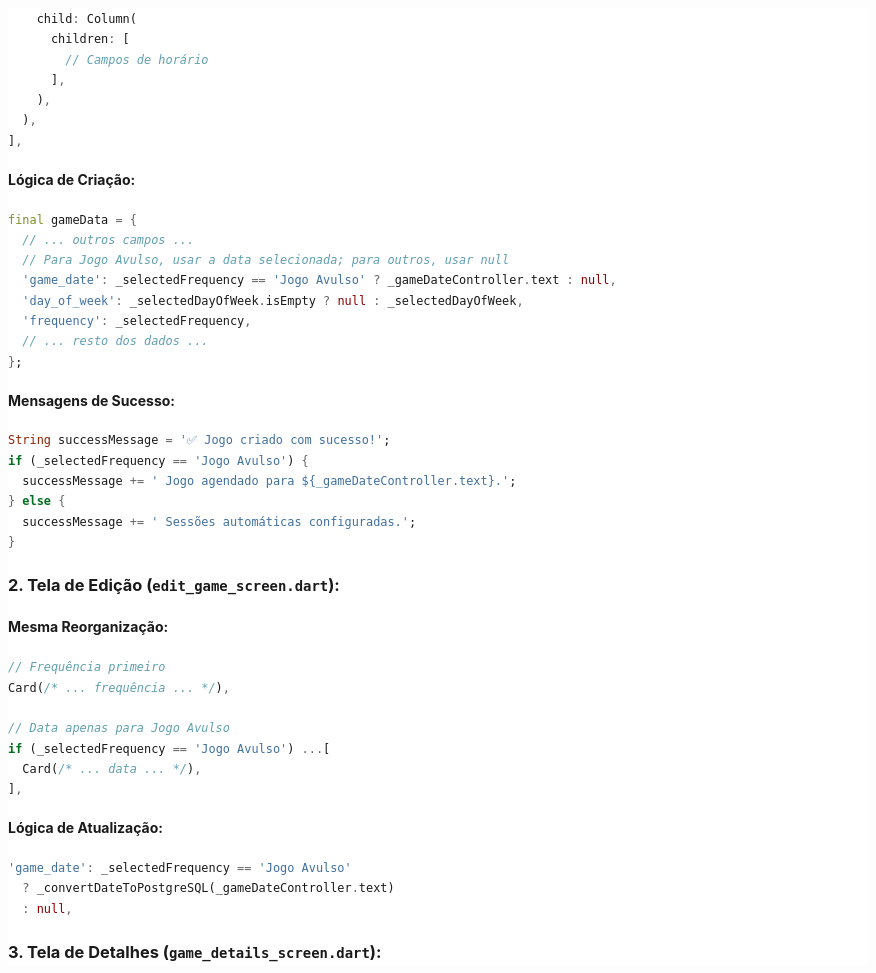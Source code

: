 ```dart
    child: Column(
      children: [
        // Campos de horário
      ],
    ),
  ),
],
```

#### **Lógica de Criação:**
```dart
final gameData = {
  // ... outros campos ...
  // Para Jogo Avulso, usar a data selecionada; para outros, usar null
  'game_date': _selectedFrequency == 'Jogo Avulso' ? _gameDateController.text : null,
  'day_of_week': _selectedDayOfWeek.isEmpty ? null : _selectedDayOfWeek,
  'frequency': _selectedFrequency,
  // ... resto dos dados ...
};
```

#### **Mensagens de Sucesso:**
```dart
String successMessage = '✅ Jogo criado com sucesso!';
if (_selectedFrequency == 'Jogo Avulso') {
  successMessage += ' Jogo agendado para ${_gameDateController.text}.';
} else {
  successMessage += ' Sessões automáticas configuradas.';
}
```

### **2. Tela de Edição (`edit_game_screen.dart`):**

#### **Mesma Reorganização:**
```dart
// Frequência primeiro
Card(/* ... frequência ... */),

// Data apenas para Jogo Avulso
if (_selectedFrequency == 'Jogo Avulso') ...[
  Card(/* ... data ... */),
],
```

#### **Lógica de Atualização:**
```dart
'game_date': _selectedFrequency == 'Jogo Avulso' 
  ? _convertDateToPostgreSQL(_gameDateController.text) 
  : null,
```

### **3. Tela de Detalhes (`game_details_screen.dart`):**
